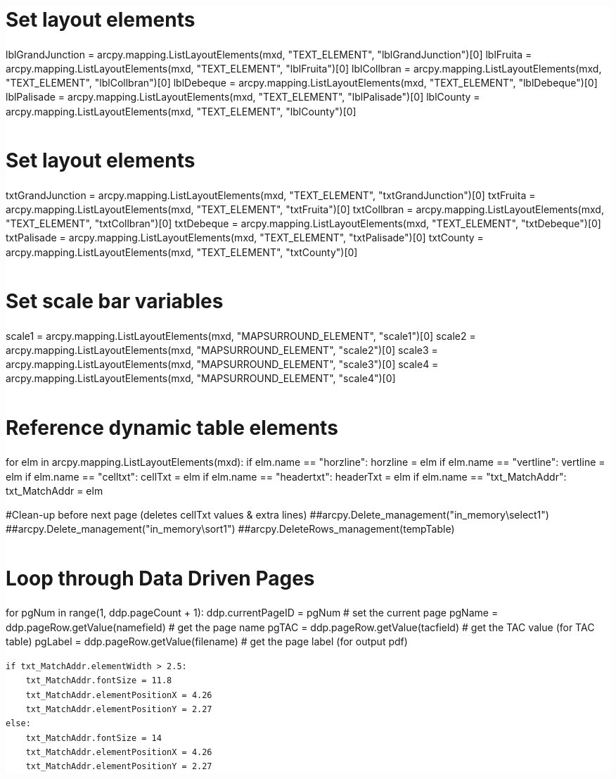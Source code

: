 # Set layout elements
lblGrandJunction = arcpy.mapping.ListLayoutElements(mxd, "TEXT_ELEMENT", "lblGrandJunction")[0]
lblFruita = arcpy.mapping.ListLayoutElements(mxd, "TEXT_ELEMENT", "lblFruita")[0]
lblCollbran = arcpy.mapping.ListLayoutElements(mxd, "TEXT_ELEMENT", "lblCollbran")[0]
lblDebeque = arcpy.mapping.ListLayoutElements(mxd, "TEXT_ELEMENT", "lblDebeque")[0]
lblPalisade = arcpy.mapping.ListLayoutElements(mxd, "TEXT_ELEMENT", "lblPalisade")[0]
lblCounty = arcpy.mapping.ListLayoutElements(mxd, "TEXT_ELEMENT", "lblCounty")[0]

# Set layout elements
txtGrandJunction = arcpy.mapping.ListLayoutElements(mxd, "TEXT_ELEMENT", "txtGrandJunction")[0]
txtFruita = arcpy.mapping.ListLayoutElements(mxd, "TEXT_ELEMENT", "txtFruita")[0]
txtCollbran = arcpy.mapping.ListLayoutElements(mxd, "TEXT_ELEMENT", "txtCollbran")[0]
txtDebeque = arcpy.mapping.ListLayoutElements(mxd, "TEXT_ELEMENT", "txtDebeque")[0]
txtPalisade = arcpy.mapping.ListLayoutElements(mxd, "TEXT_ELEMENT", "txtPalisade")[0]
txtCounty = arcpy.mapping.ListLayoutElements(mxd, "TEXT_ELEMENT", "txtCounty")[0]

# Set scale bar variables
scale1 = arcpy.mapping.ListLayoutElements(mxd, "MAPSURROUND_ELEMENT", "scale1")[0]
scale2 = arcpy.mapping.ListLayoutElements(mxd, "MAPSURROUND_ELEMENT", "scale2")[0]
scale3 = arcpy.mapping.ListLayoutElements(mxd, "MAPSURROUND_ELEMENT", "scale3")[0]
scale4 = arcpy.mapping.ListLayoutElements(mxd, "MAPSURROUND_ELEMENT", "scale4")[0]

# Reference dynamic table elements 
for elm in arcpy.mapping.ListLayoutElements(mxd):
    if elm.name == "horzline": horzline = elm
    if elm.name == "vertline": vertline = elm
    if elm.name == "celltxt":  cellTxt = elm
    if elm.name == "headertxt": headerTxt = elm
    if elm.name == "txt_MatchAddr": txt_MatchAddr = elm

#Clean-up before next page (deletes cellTxt values & extra lines)
##arcpy.Delete_management("in_memory\select1")
##arcpy.Delete_management("in_memory\sort1")
##arcpy.DeleteRows_management(tempTable)

# Loop through Data Driven Pages
for pgNum in range(1, ddp.pageCount + 1):
    ddp.currentPageID = pgNum # set the current page
    pgName = ddp.pageRow.getValue(namefield) # get the page name
    pgTAC = ddp.pageRow.getValue(tacfield) # get the TAC value (for TAC table)
    pgLabel = ddp.pageRow.getValue(filename) # get the page label (for output pdf)

    if txt_MatchAddr.elementWidth > 2.5:
        txt_MatchAddr.fontSize = 11.8
        txt_MatchAddr.elementPositionX = 4.26
        txt_MatchAddr.elementPositionY = 2.27
    else:
        txt_MatchAddr.fontSize = 14
        txt_MatchAddr.elementPositionX = 4.26
        txt_MatchAddr.elementPositionY = 2.27        
